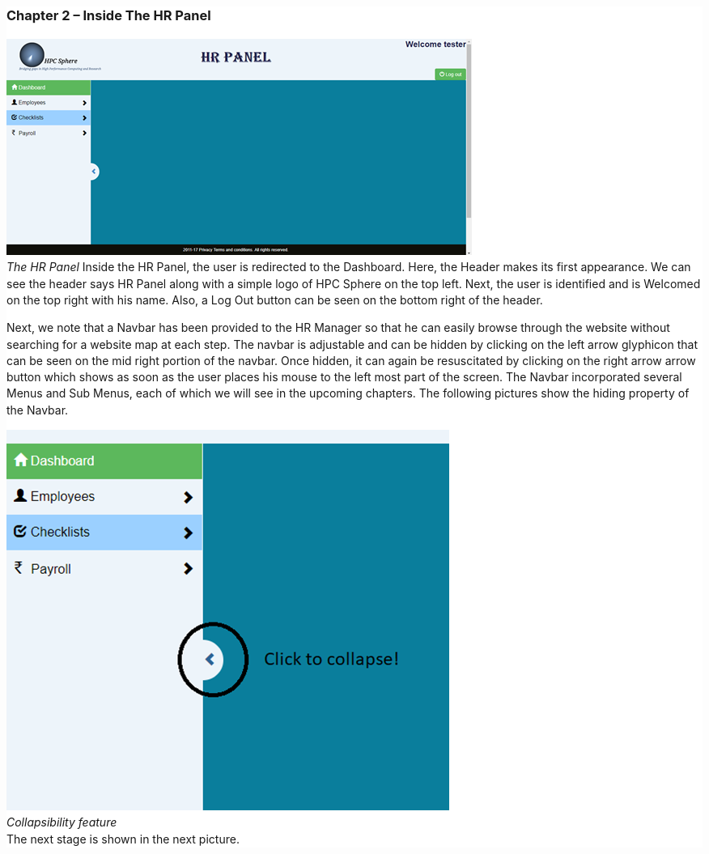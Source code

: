   
### Chapter 2 – Inside The HR Panel  

![Cannot open image!](/ReadmeImages/8.png)  
*The HR Panel*
Inside the HR Panel, the user is redirected to the Dashboard. Here, the Header makes its first
appearance. We can see the header says HR Panel along with a simple logo of HPC Sphere on the
top left. Next, the user is identified and is Welcomed on the top right with his name. Also, a Log
Out button can be seen on the bottom right of the header.  
  

Next, we note that a Navbar has been provided to the HR Manager so that he can easily browse
through the website without searching for a website map at each step. The navbar is adjustable and
can be hidden by clicking on the left arrow glyphicon that can be seen on the mid right portion of
the navbar. Once hidden, it can again be resuscitated by clicking on the right arrow arrow button
which shows as soon as the user places his mouse to the left most part of the screen. The Navbar
incorporated several Menus and Sub Menus, each of which we will see in the upcoming chapters.
The following pictures show the hiding property of the Navbar.  

![Cannot open image!](/ReadmeImages/9.png)   
*Collapsibility feature*  
The next stage is shown in the next picture.  
